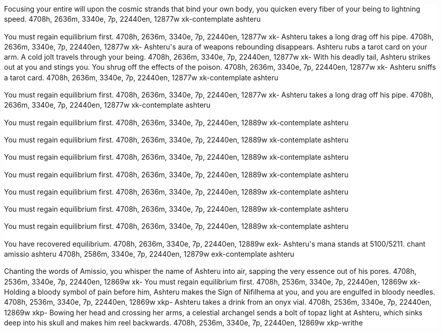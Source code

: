 Focusing your entire will upon the cosmic strands that bind your own body, you 
quicken every fiber of your being to lightning speed.
4708h, 2636m, 3340e, 7p, 22440en, 12877w xk-contemplate ashteru

You must regain equilibrium first.
4708h, 2636m, 3340e, 7p, 22440en, 12877w xk-
Ashteru takes a long drag off his pipe.
4708h, 2636m, 3340e, 7p, 22440en, 12877w xk-
Ashteru's aura of weapons rebounding disappears.
Ashteru rubs a tarot card on your arm. A cold jolt travels through your being.
4708h, 2636m, 3340e, 7p, 22440en, 12877w xk-
With his deadly tail, Ashteru strikes out at you and stings you.
You shrug off the effects of the poison.
4708h, 2636m, 3340e, 7p, 22440en, 12877w xk-
Ashteru sniffs a tarot card.
4708h, 2636m, 3340e, 7p, 22440en, 12877w xk-contemplate ashteru

You must regain equilibrium first.
4708h, 2636m, 3340e, 7p, 22440en, 12877w xk-
Ashteru takes a long drag off his pipe.
4708h, 2636m, 3340e, 7p, 22440en, 12877w xk-contemplate ashteru

You must regain equilibrium first.
4708h, 2636m, 3340e, 7p, 22440en, 12889w xk-contemplate ashteru

You must regain equilibrium first.
4708h, 2636m, 3340e, 7p, 22440en, 12889w xk-contemplate ashteru

You must regain equilibrium first.
4708h, 2636m, 3340e, 7p, 22440en, 12889w xk-contemplate ashteru

You must regain equilibrium first.
4708h, 2636m, 3340e, 7p, 22440en, 12889w xk-contemplate ashteru

You must regain equilibrium first.
4708h, 2636m, 3340e, 7p, 22440en, 12889w xk-contemplate ashteru

You must regain equilibrium first.
4708h, 2636m, 3340e, 7p, 22440en, 12889w xk-contemplate ashteru

You must regain equilibrium first.
4708h, 2636m, 3340e, 7p, 22440en, 12889w xk-contemplate ashteru

You have recovered equilibrium.
4708h, 2636m, 3340e, 7p, 22440en, 12889w exk-
Ashteru's mana stands at 5100/5211.
chant amissio ashteru
4708h, 2586m, 3340e, 7p, 22440en, 12879w exk-contemplate ashteru

Chanting the words of Amissio, you whisper the name of Ashteru into air, sapping
the very essence out of his pores.
4708h, 2536m, 3340e, 7p, 22440en, 12869w xk-
You must regain equilibrium first.
4708h, 2536m, 3340e, 7p, 22440en, 12869w xk-
Holding a bloody symbol of pain before him, Ashteru makes the Sign of Nifilhema 
at you, and you are engulfed in bloody needles.
4708h, 2536m, 3340e, 7p, 22440en, 12869w xkp-
Ashteru takes a drink from an onyx vial.
4708h, 2536m, 3340e, 7p, 22440en, 12869w xkp-
Bowing her head and crossing her arms, a celestial archangel sends a bolt of 
topaz light at Ashteru, which sinks deep into his skull and makes him reel 
backwards.
4708h, 2536m, 3340e, 7p, 22440en, 12869w xkp-writhe

